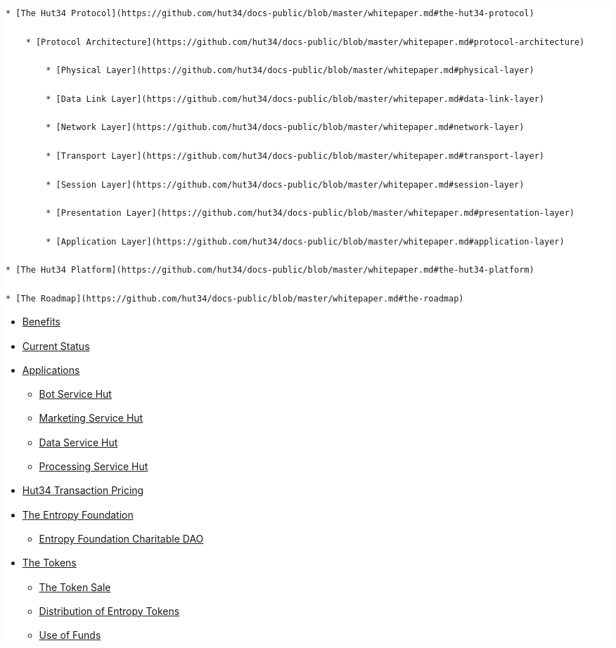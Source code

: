     * [The Hut34 Protocol](https://github.com/hut34/docs-public/blob/master/whitepaper.md#the-hut34-protocol)

        * [Protocol Architecture](https://github.com/hut34/docs-public/blob/master/whitepaper.md#protocol-architecture)

            * [Physical Layer](https://github.com/hut34/docs-public/blob/master/whitepaper.md#physical-layer)

            * [Data Link Layer](https://github.com/hut34/docs-public/blob/master/whitepaper.md#data-link-layer)

            * [Network Layer](https://github.com/hut34/docs-public/blob/master/whitepaper.md#network-layer)

            * [Transport Layer](https://github.com/hut34/docs-public/blob/master/whitepaper.md#transport-layer)

            * [Session Layer](https://github.com/hut34/docs-public/blob/master/whitepaper.md#session-layer)

            * [Presentation Layer](https://github.com/hut34/docs-public/blob/master/whitepaper.md#presentation-layer)

            * [Application Layer](https://github.com/hut34/docs-public/blob/master/whitepaper.md#application-layer)

    * [The Hut34 Platform](https://github.com/hut34/docs-public/blob/master/whitepaper.md#the-hut34-platform)

    * [The Roadmap](https://github.com/hut34/docs-public/blob/master/whitepaper.md#the-roadmap)

* [Benefits](https://github.com/hut34/docs-public/blob/master/whitepaper.md#benefits)

* [Current Status](https://github.com/hut34/docs-public/blob/master/whitepaper.md#current-status)

* [Applications](https://github.com/hut34/docs-public/blob/master/whitepaper.md#applications)

    * [Bot Service Hut](https://github.com/hut34/docs-public/blob/master/whitepaper.md#bot-service-hut)

    * [Marketing Service Hut](https://github.com/hut34/docs-public/blob/master/whitepaper.md#marketing-service-hut)

    * [Data Service Hut](https://github.com/hut34/docs-public/blob/master/whitepaper.md#data-service-hut)

    * [Processing Service Hut](https://github.com/hut34/docs-public/blob/master/whitepaper.md#processing-service-hut)

* [Hut34 Transaction Pricing](https://github.com/hut34/docs-public/blob/master/whitepaper.md#hut34-transaction-pricing)

* [The Entropy Foundation](https://github.com/hut34/docs-public/blob/master/whitepaper.md#the-entropy-foundation)

    * [Entropy Foundation Charitable DAO](https://github.com/hut34/docs-public/blob/master/whitepaper.md#entropy-foundation-charitable-dao)

* [The Tokens](https://github.com/hut34/docs-public/blob/master/whitepaper.md#the-tokens)

    * [The Token Sale](https://github.com/hut34/docs-public/blob/master/whitepaper.md#the-token-sale)

    * [Distribution of Entropy Tokens](https://github.com/hut34/docs-public/blob/master/whitepaper.md#distribution-of-entropy-tokens)

    * [Use of Funds](https://github.com/hut34/docs-public/blob/master/whitepaper.md#use-of-funds)
